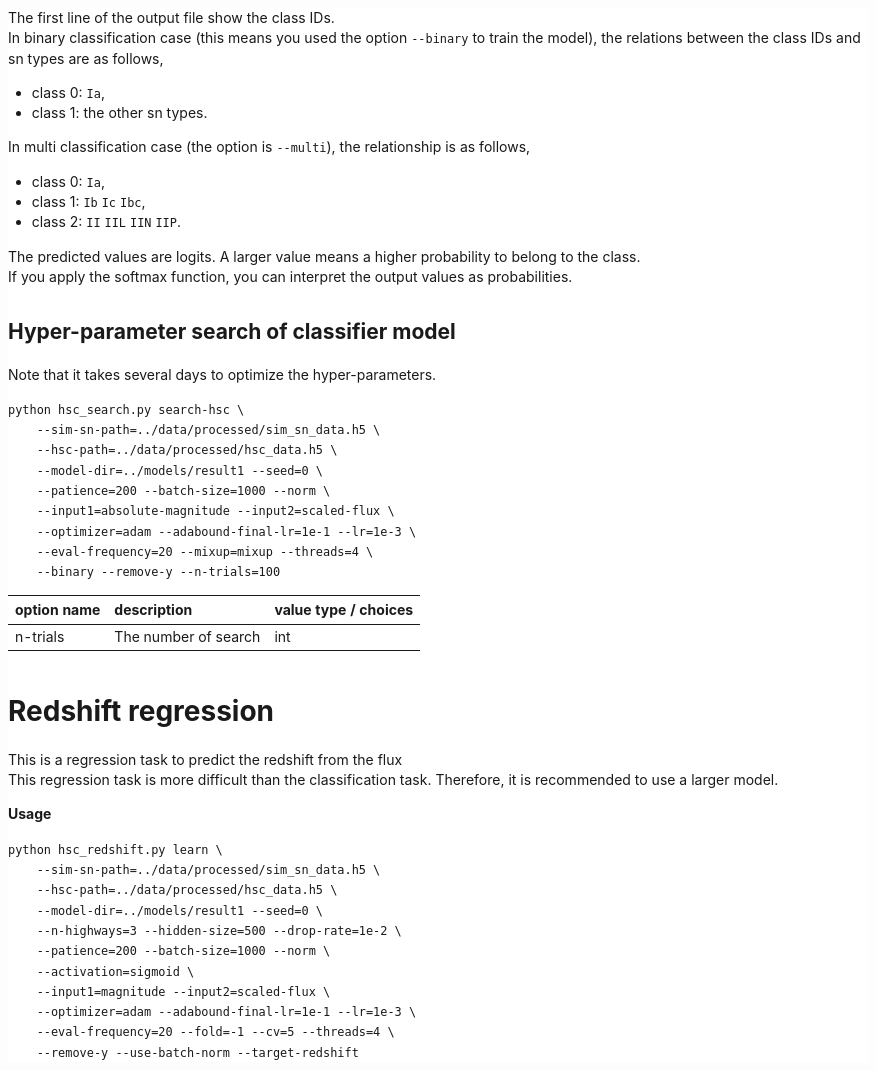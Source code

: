 The first line of the output file show the class IDs.  
In binary classification case (this means you used the option `--binary` to train the model),
the relations between the class IDs and sn types are as follows,
- class 0: `Ia`,
- class 1: the other sn types.

In multi classification case (the option is `--multi`), 
the relationship is as follows,
- class 0: `Ia`,
- class 1: `Ib` `Ic` `Ibc`,
- class 2: `II` `IIL` `IIN` `IIP`.

The predicted values are logits.
A larger value means a higher probability to belong to the class.    
If you apply the softmax function, you can interpret the output values as probabilities.

## Hyper-parameter search of classifier model
Note that it takes several days to optimize the hyper-parameters.

```
python hsc_search.py search-hsc \
    --sim-sn-path=../data/processed/sim_sn_data.h5 \
    --hsc-path=../data/processed/hsc_data.h5 \
    --model-dir=../models/result1 --seed=0 \
    --patience=200 --batch-size=1000 --norm \
    --input1=absolute-magnitude --input2=scaled-flux \
    --optimizer=adam --adabound-final-lr=1e-1 --lr=1e-3 \
    --eval-frequency=20 --mixup=mixup --threads=4 \
    --binary --remove-y --n-trials=100
```

|option name| description| value type / choices|
|:-------|:------|:-------|
|n-trials|The number of search|int|

# Redshift regression
This is a regression task to predict the redshift from the flux  
This regression task is more difficult than the classification task.
Therefore, it is recommended to use a larger model.

**Usage**
```
python hsc_redshift.py learn \
    --sim-sn-path=../data/processed/sim_sn_data.h5 \
    --hsc-path=../data/processed/hsc_data.h5 \
    --model-dir=../models/result1 --seed=0 \
    --n-highways=3 --hidden-size=500 --drop-rate=1e-2 \
    --patience=200 --batch-size=1000 --norm \
    --activation=sigmoid \
    --input1=magnitude --input2=scaled-flux \
    --optimizer=adam --adabound-final-lr=1e-1 --lr=1e-3 \
    --eval-frequency=20 --fold=-1 --cv=5 --threads=4 \
    --remove-y --use-batch-norm --target-redshift
```
